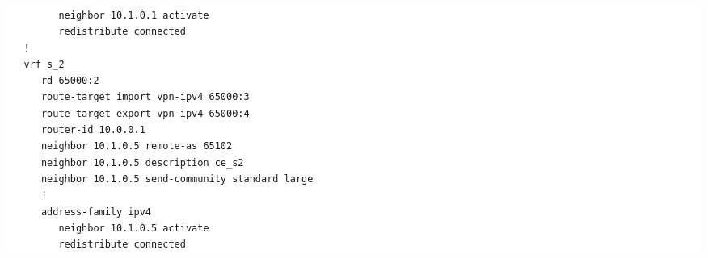 ```
         neighbor 10.1.0.1 activate
         redistribute connected
   !
   vrf s_2
      rd 65000:2
      route-target import vpn-ipv4 65000:3
      route-target export vpn-ipv4 65000:4
      router-id 10.0.0.1
      neighbor 10.1.0.5 remote-as 65102
      neighbor 10.1.0.5 description ce_s2
      neighbor 10.1.0.5 send-community standard large
      !
      address-family ipv4
         neighbor 10.1.0.5 activate
         redistribute connected
```
